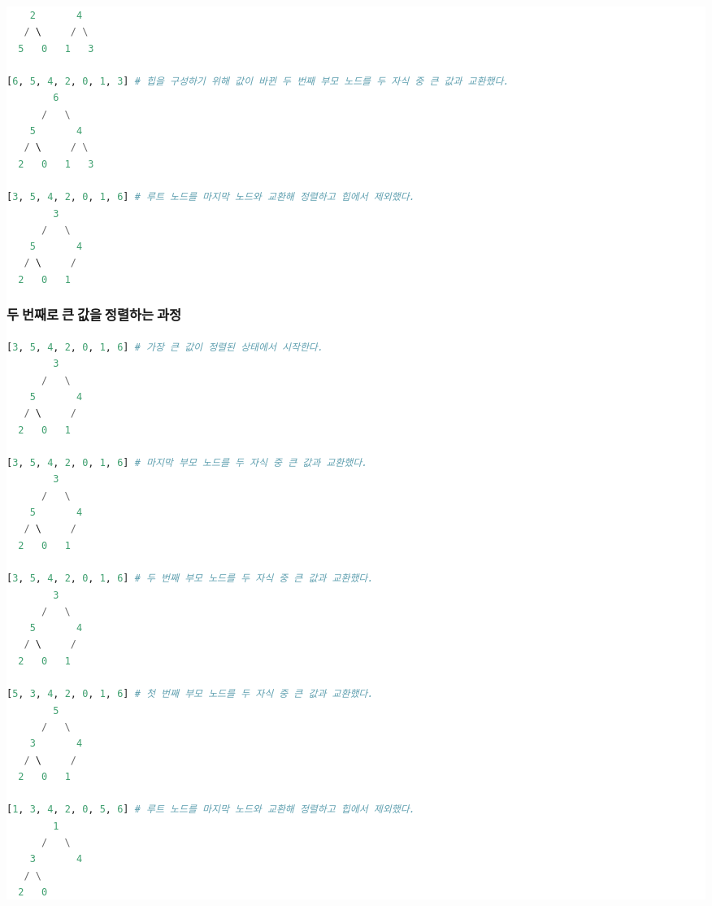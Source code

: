 ```py
    2       4
   / \     / \
  5   0   1   3

[6, 5, 4, 2, 0, 1, 3] # 힙을 구성하기 위해 값이 바뀐 두 번째 부모 노드를 두 자식 중 큰 값과 교환했다.
        6
      /   \
    5       4
   / \     / \
  2   0   1   3

[3, 5, 4, 2, 0, 1, 6] # 루트 노드를 마지막 노드와 교환해 정렬하고 힙에서 제외했다.
        3
      /   \
    5       4
   / \     /
  2   0   1
```

### 두 번째로 큰 값을 정렬하는 과정
```py
[3, 5, 4, 2, 0, 1, 6] # 가장 큰 값이 정렬된 상태에서 시작한다.
        3
      /   \
    5       4
   / \     /
  2   0   1

[3, 5, 4, 2, 0, 1, 6] # 마지막 부모 노드를 두 자식 중 큰 값과 교환했다.
        3
      /   \
    5       4
   / \     /
  2   0   1

[3, 5, 4, 2, 0, 1, 6] # 두 번째 부모 노드를 두 자식 중 큰 값과 교환했다.
        3
      /   \
    5       4
   / \     /
  2   0   1

[5, 3, 4, 2, 0, 1, 6] # 첫 번째 부모 노드를 두 자식 중 큰 값과 교환했다.
        5
      /   \
    3       4
   / \     /
  2   0   1

[1, 3, 4, 2, 0, 5, 6] # 루트 노드를 마지막 노드와 교환해 정렬하고 힙에서 제외했다.
        1
      /   \
    3       4
   / \
  2   0
```
